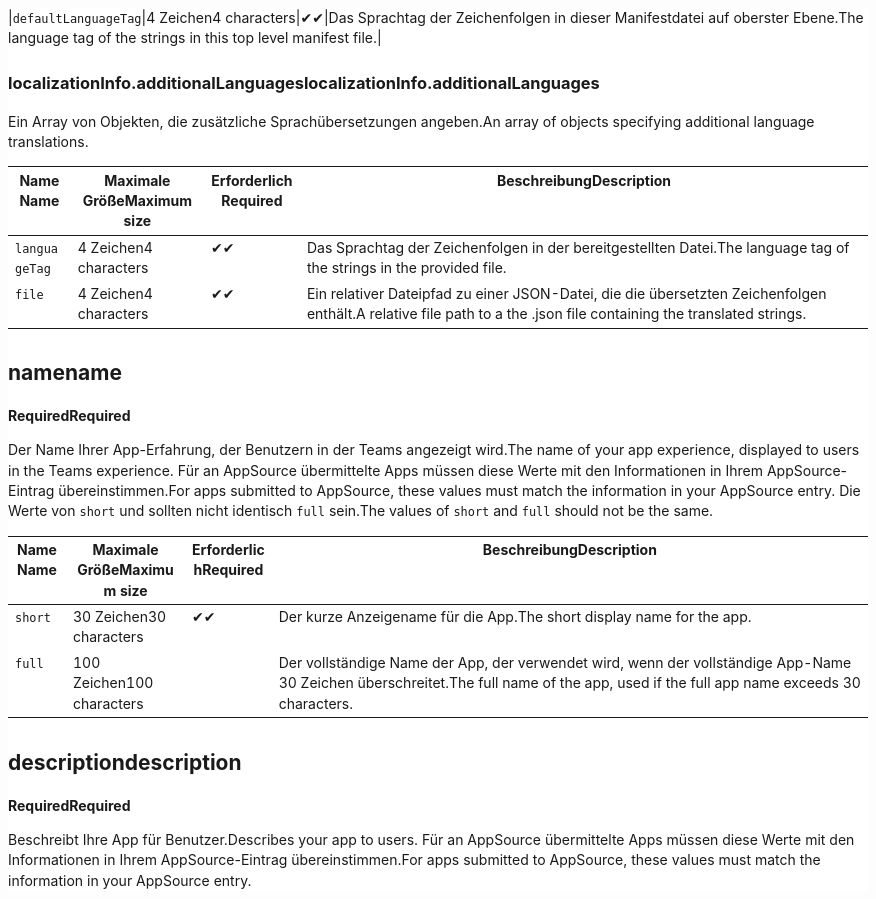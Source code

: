 |`defaultLanguageTag`|<span data-ttu-id="0f09e-168">4 Zeichen</span><span class="sxs-lookup"><span data-stu-id="0f09e-168">4 characters</span></span>|<span data-ttu-id="0f09e-169">✔</span><span class="sxs-lookup"><span data-stu-id="0f09e-169">✔</span></span>|<span data-ttu-id="0f09e-170">Das Sprachtag der Zeichenfolgen in dieser Manifestdatei auf oberster Ebene.</span><span class="sxs-lookup"><span data-stu-id="0f09e-170">The language tag of the strings in this top level manifest file.</span></span>|

### <a name="localizationinfoadditionallanguages"></a><span data-ttu-id="0f09e-171">localizationInfo.additionalLanguages</span><span class="sxs-lookup"><span data-stu-id="0f09e-171">localizationInfo.additionalLanguages</span></span>

<span data-ttu-id="0f09e-172">Ein Array von Objekten, die zusätzliche Sprachübersetzungen angeben.</span><span class="sxs-lookup"><span data-stu-id="0f09e-172">An array of objects specifying additional language translations.</span></span>

|<span data-ttu-id="0f09e-173">Name</span><span class="sxs-lookup"><span data-stu-id="0f09e-173">Name</span></span>| <span data-ttu-id="0f09e-174">Maximale Größe</span><span class="sxs-lookup"><span data-stu-id="0f09e-174">Maximum size</span></span> | <span data-ttu-id="0f09e-175">Erforderlich</span><span class="sxs-lookup"><span data-stu-id="0f09e-175">Required</span></span> | <span data-ttu-id="0f09e-176">Beschreibung</span><span class="sxs-lookup"><span data-stu-id="0f09e-176">Description</span></span>|
|---|---|---|---|
|`languageTag`|<span data-ttu-id="0f09e-177">4 Zeichen</span><span class="sxs-lookup"><span data-stu-id="0f09e-177">4 characters</span></span>|<span data-ttu-id="0f09e-178">✔</span><span class="sxs-lookup"><span data-stu-id="0f09e-178">✔</span></span>|<span data-ttu-id="0f09e-179">Das Sprachtag der Zeichenfolgen in der bereitgestellten Datei.</span><span class="sxs-lookup"><span data-stu-id="0f09e-179">The language tag of the strings in the provided file.</span></span>|
|`file`|<span data-ttu-id="0f09e-180">4 Zeichen</span><span class="sxs-lookup"><span data-stu-id="0f09e-180">4 characters</span></span>|<span data-ttu-id="0f09e-181">✔</span><span class="sxs-lookup"><span data-stu-id="0f09e-181">✔</span></span>|<span data-ttu-id="0f09e-182">Ein relativer Dateipfad zu einer JSON-Datei, die die übersetzten Zeichenfolgen enthält.</span><span class="sxs-lookup"><span data-stu-id="0f09e-182">A relative file path to a the .json file containing the translated strings.</span></span>|

## <a name="name"></a><span data-ttu-id="0f09e-183">name</span><span class="sxs-lookup"><span data-stu-id="0f09e-183">name</span></span>

<span data-ttu-id="0f09e-184">**Required**</span><span class="sxs-lookup"><span data-stu-id="0f09e-184">**Required**</span></span>

<span data-ttu-id="0f09e-185">Der Name Ihrer App-Erfahrung, der Benutzern in der Teams angezeigt wird.</span><span class="sxs-lookup"><span data-stu-id="0f09e-185">The name of your app experience, displayed to users in the Teams experience.</span></span> <span data-ttu-id="0f09e-186">Für an AppSource übermittelte Apps müssen diese Werte mit den Informationen in Ihrem AppSource-Eintrag übereinstimmen.</span><span class="sxs-lookup"><span data-stu-id="0f09e-186">For apps submitted to AppSource, these values must match the information in your AppSource entry.</span></span> <span data-ttu-id="0f09e-187">Die Werte von `short` und sollten nicht identisch `full` sein.</span><span class="sxs-lookup"><span data-stu-id="0f09e-187">The values of `short` and `full` should not be the same.</span></span>

|<span data-ttu-id="0f09e-188">Name</span><span class="sxs-lookup"><span data-stu-id="0f09e-188">Name</span></span>| <span data-ttu-id="0f09e-189">Maximale Größe</span><span class="sxs-lookup"><span data-stu-id="0f09e-189">Maximum size</span></span> | <span data-ttu-id="0f09e-190">Erforderlich</span><span class="sxs-lookup"><span data-stu-id="0f09e-190">Required</span></span> | <span data-ttu-id="0f09e-191">Beschreibung</span><span class="sxs-lookup"><span data-stu-id="0f09e-191">Description</span></span>|
|---|---|---|---|
|`short`|<span data-ttu-id="0f09e-192">30 Zeichen</span><span class="sxs-lookup"><span data-stu-id="0f09e-192">30 characters</span></span>|<span data-ttu-id="0f09e-193">✔</span><span class="sxs-lookup"><span data-stu-id="0f09e-193">✔</span></span>|<span data-ttu-id="0f09e-194">Der kurze Anzeigename für die App.</span><span class="sxs-lookup"><span data-stu-id="0f09e-194">The short display name for the app.</span></span>|
|`full`|<span data-ttu-id="0f09e-195">100 Zeichen</span><span class="sxs-lookup"><span data-stu-id="0f09e-195">100 characters</span></span>||<span data-ttu-id="0f09e-196">Der vollständige Name der App, der verwendet wird, wenn der vollständige App-Name 30 Zeichen überschreitet.</span><span class="sxs-lookup"><span data-stu-id="0f09e-196">The full name of the app, used if the full app name exceeds 30 characters.</span></span>|

## <a name="description"></a><span data-ttu-id="0f09e-197">description</span><span class="sxs-lookup"><span data-stu-id="0f09e-197">description</span></span>

<span data-ttu-id="0f09e-198">**Required**</span><span class="sxs-lookup"><span data-stu-id="0f09e-198">**Required**</span></span>

<span data-ttu-id="0f09e-199">Beschreibt Ihre App für Benutzer.</span><span class="sxs-lookup"><span data-stu-id="0f09e-199">Describes your app to users.</span></span> <span data-ttu-id="0f09e-200">Für an AppSource übermittelte Apps müssen diese Werte mit den Informationen in Ihrem AppSource-Eintrag übereinstimmen.</span><span class="sxs-lookup"><span data-stu-id="0f09e-200">For apps submitted to AppSource, these values must match the information in your AppSource entry.</span></span>
